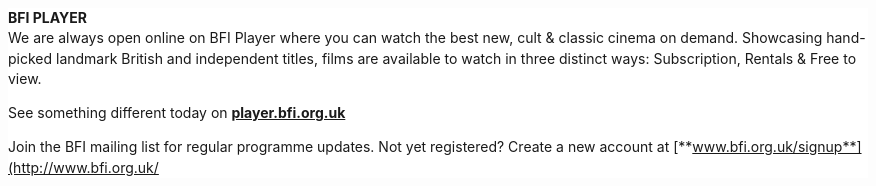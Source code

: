 **BFI PLAYER**  
 We are always open online on BFI Player where you can watch the best new, cult &amp; classic cinema on demand. Showcasing hand-picked landmark British and independent titles, films are available to watch in three distinct ways: Subscription, Rentals &amp; Free to view.  

See something different today on [**player.bfi.org.uk**](https://player.bfi.org.uk)  

Join the BFI mailing list for regular programme updates. Not yet registered? Create a new account at [**www.bfi.org.uk/signup**](http://www.bfi.org.uk/

